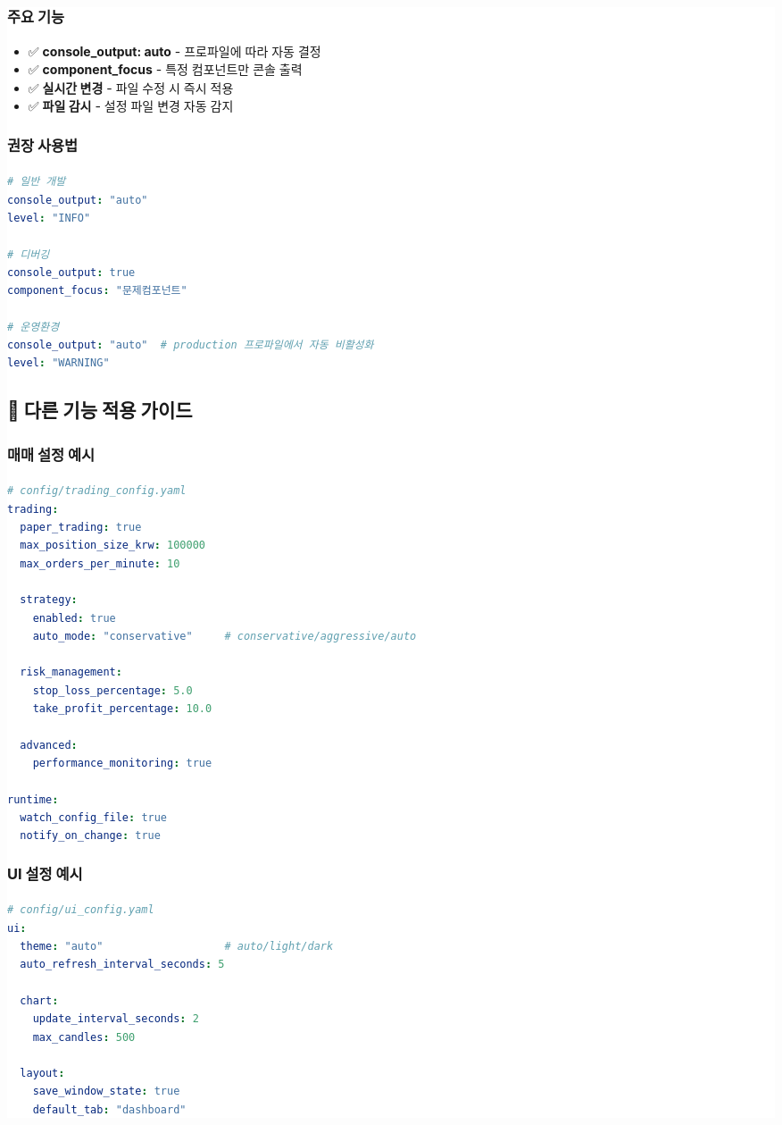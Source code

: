 ### **주요 기능**
- ✅ **console_output: auto** - 프로파일에 따라 자동 결정
- ✅ **component_focus** - 특정 컴포넌트만 콘솔 출력
- ✅ **실시간 변경** - 파일 수정 시 즉시 적용
- ✅ **파일 감시** - 설정 파일 변경 자동 감지

### **권장 사용법**
```yaml
# 일반 개발
console_output: "auto"
level: "INFO"

# 디버깅
console_output: true
component_focus: "문제컴포넌트"

# 운영환경
console_output: "auto"  # production 프로파일에서 자동 비활성화
level: "WARNING"
```

## 🚀 다른 기능 적용 가이드

### **매매 설정 예시**
```yaml
# config/trading_config.yaml
trading:
  paper_trading: true
  max_position_size_krw: 100000
  max_orders_per_minute: 10

  strategy:
    enabled: true
    auto_mode: "conservative"     # conservative/aggressive/auto

  risk_management:
    stop_loss_percentage: 5.0
    take_profit_percentage: 10.0

  advanced:
    performance_monitoring: true

runtime:
  watch_config_file: true
  notify_on_change: true
```

### **UI 설정 예시**
```yaml
# config/ui_config.yaml
ui:
  theme: "auto"                   # auto/light/dark
  auto_refresh_interval_seconds: 5

  chart:
    update_interval_seconds: 2
    max_candles: 500

  layout:
    save_window_state: true
    default_tab: "dashboard"

```